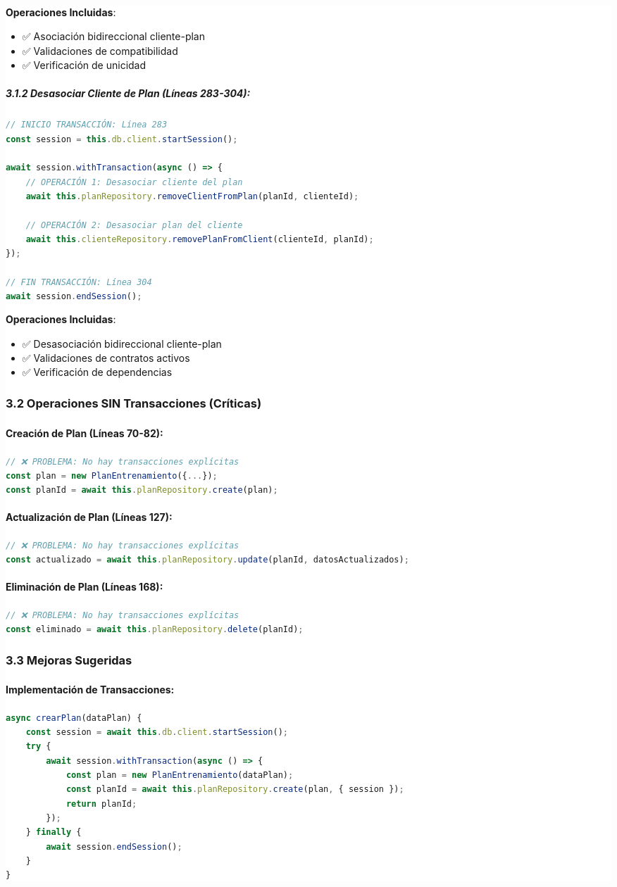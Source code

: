 **Operaciones Incluidas**:
- ✅ Asociación bidireccional cliente-plan
- ✅ Validaciones de compatibilidad
- ✅ Verificación de unicidad

##### **3.1.2 Desasociar Cliente de Plan** (Líneas 283-304):
```javascript
// INICIO TRANSACCIÓN: Línea 283
const session = this.db.client.startSession();

await session.withTransaction(async () => {
    // OPERACIÓN 1: Desasociar cliente del plan
    await this.planRepository.removeClientFromPlan(planId, clienteId);
    
    // OPERACIÓN 2: Desasociar plan del cliente
    await this.clienteRepository.removePlanFromClient(clienteId, planId);
});

// FIN TRANSACCIÓN: Línea 304
await session.endSession();
```

**Operaciones Incluidas**:
- ✅ Desasociación bidireccional cliente-plan
- ✅ Validaciones de contratos activos
- ✅ Verificación de dependencias

### 3.2 Operaciones SIN Transacciones (Críticas)

#### **Creación de Plan** (Líneas 70-82):
```javascript
// ❌ PROBLEMA: No hay transacciones explícitas
const plan = new PlanEntrenamiento({...});
const planId = await this.planRepository.create(plan);
```

#### **Actualización de Plan** (Líneas 127):
```javascript
// ❌ PROBLEMA: No hay transacciones explícitas
const actualizado = await this.planRepository.update(planId, datosActualizados);
```

#### **Eliminación de Plan** (Líneas 168):
```javascript
// ❌ PROBLEMA: No hay transacciones explícitas
const eliminado = await this.planRepository.delete(planId);
```

### 3.3 Mejoras Sugeridas

#### **Implementación de Transacciones**:
```javascript
async crearPlan(dataPlan) {
    const session = await this.db.client.startSession();
    try {
        await session.withTransaction(async () => {
            const plan = new PlanEntrenamiento(dataPlan);
            const planId = await this.planRepository.create(plan, { session });
            return planId;
        });
    } finally {
        await session.endSession();
    }
}
```